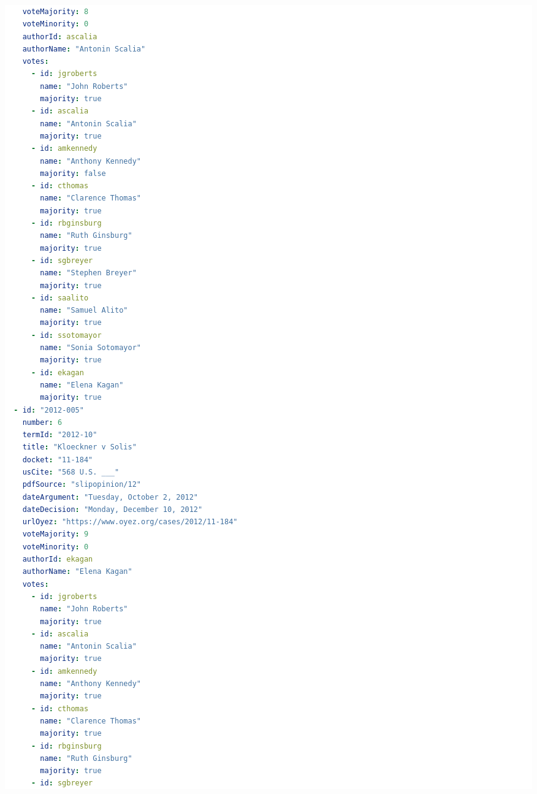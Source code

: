 ```yaml
    voteMajority: 8
    voteMinority: 0
    authorId: ascalia
    authorName: "Antonin Scalia"
    votes:
      - id: jgroberts
        name: "John Roberts"
        majority: true
      - id: ascalia
        name: "Antonin Scalia"
        majority: true
      - id: amkennedy
        name: "Anthony Kennedy"
        majority: false
      - id: cthomas
        name: "Clarence Thomas"
        majority: true
      - id: rbginsburg
        name: "Ruth Ginsburg"
        majority: true
      - id: sgbreyer
        name: "Stephen Breyer"
        majority: true
      - id: saalito
        name: "Samuel Alito"
        majority: true
      - id: ssotomayor
        name: "Sonia Sotomayor"
        majority: true
      - id: ekagan
        name: "Elena Kagan"
        majority: true
  - id: "2012-005"
    number: 6
    termId: "2012-10"
    title: "Kloeckner v Solis"
    docket: "11-184"
    usCite: "568 U.S. ___"
    pdfSource: "slipopinion/12"
    dateArgument: "Tuesday, October 2, 2012"
    dateDecision: "Monday, December 10, 2012"
    urlOyez: "https://www.oyez.org/cases/2012/11-184"
    voteMajority: 9
    voteMinority: 0
    authorId: ekagan
    authorName: "Elena Kagan"
    votes:
      - id: jgroberts
        name: "John Roberts"
        majority: true
      - id: ascalia
        name: "Antonin Scalia"
        majority: true
      - id: amkennedy
        name: "Anthony Kennedy"
        majority: true
      - id: cthomas
        name: "Clarence Thomas"
        majority: true
      - id: rbginsburg
        name: "Ruth Ginsburg"
        majority: true
      - id: sgbreyer
```